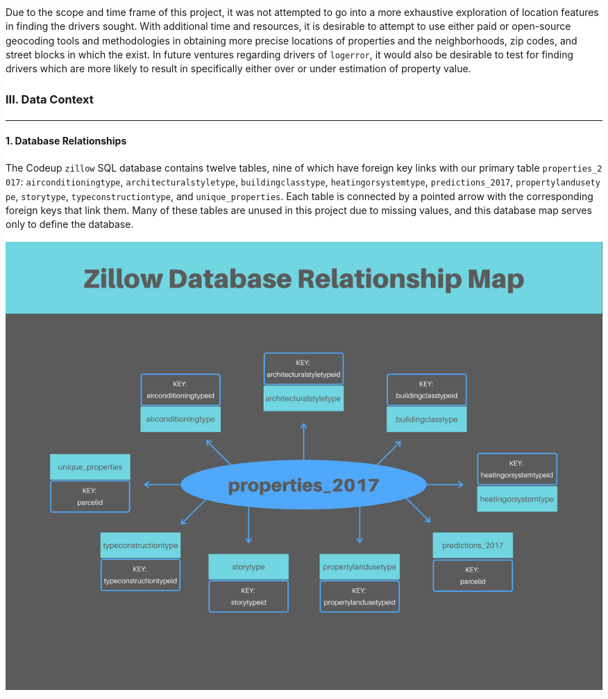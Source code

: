 Due to the scope and time frame of this project, it was not attempted to go into a more exhaustive exploration of location features in finding the drivers sought. With additional time and resources, it is desirable to attempt to use either paid or open-source geocoding tools and methodologies in obtaining more precise locations of properties and the neighborhoods, zip codes, and street blocks in which the exist. In future ventures regarding drivers of `logerror`, it would also be desirable to test for finding drivers which are more likely to result in specifically either over or under estimation of property value.

### III. Data Context
---

#### 1. Database Relationships

The Codeup `zillow` SQL database contains twelve tables, nine of which have foreign key links with our primary table `properties_2017`: `airconditioningtype`, `architecturalstyletype`, `buildingclasstype`, `heatingorsystemtype`, `predictions_2017`, `propertylandusetype`, `storytype`, `typeconstructiontype`, and `unique_properties`. Each table is connected by a pointed arrow with the corresponding foreign keys that link them. Many of these tables are unused in this project due to missing values, and this database map serves only to define the database.

![](https://github.com/ray-zapata/project_clustering_zillow/blob/main/assets/databasemap.png)
